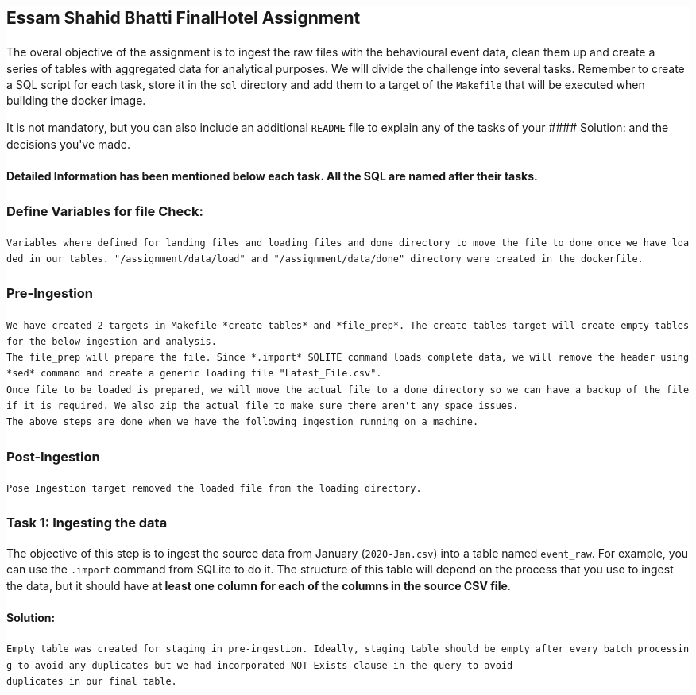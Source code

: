 ## Essam Shahid Bhatti FinalHotel Assignment ##

The overal objective of the assignment is to ingest the raw files with the behavioural event data, clean them up and create a series of tables with aggregated data for analytical purposes. We will divide the challenge into several tasks. Remember to create a SQL script for each task, store it in the `sql` directory and add them to a target of the `Makefile` that will be executed when building the docker image.

It is not mandatory, but you can also include an additional `README` file to explain any of the tasks of your #### Solution: and the decisions you've made.



#### Detailed Information has been mentioned below each task. All the SQL are named after their tasks.



### Define Variables for file Check:
	Variables where defined for landing files and loading files and done directory to move the file to done once we have loaded in our tables. "/assignment/data/load" and "/assignment/data/done" directory were created in the dockerfile.



### Pre-Ingestion

	We have created 2 targets in Makefile *create-tables* and *file_prep*. The create-tables target will create empty tables for the below ingestion and analysis.
	The file_prep will prepare the file. Since *.import* SQLITE command loads complete data, we will remove the header using *sed* command and create a generic loading file "Latest_File.csv".
	Once file to be loaded is prepared, we will move the actual file to a done directory so we can have a backup of the file if it is required. We also zip the actual file to make sure there aren't any space issues.
	The above steps are done when we have the following ingestion running on a machine.


### Post-Ingestion

	Pose Ingestion target removed the loaded file from the loading directory.


### Task 1: Ingesting the data

The objective of this step is to ingest the source data from January (`2020-Jan.csv`) into a table named `event_raw`. For example, you can use the `.import` command from SQLite to do it.
 The structure of this table will depend on the process that you use to ingest the data, but it should have **at least one column for each of the columns in the source CSV file**.


#### Solution:

	Empty table was created for staging in pre-ingestion. Ideally, staging table should be empty after every batch processing to avoid any duplicates but we had incorporated NOT Exists clause in the query to avoid
	duplicates in our final table.
	